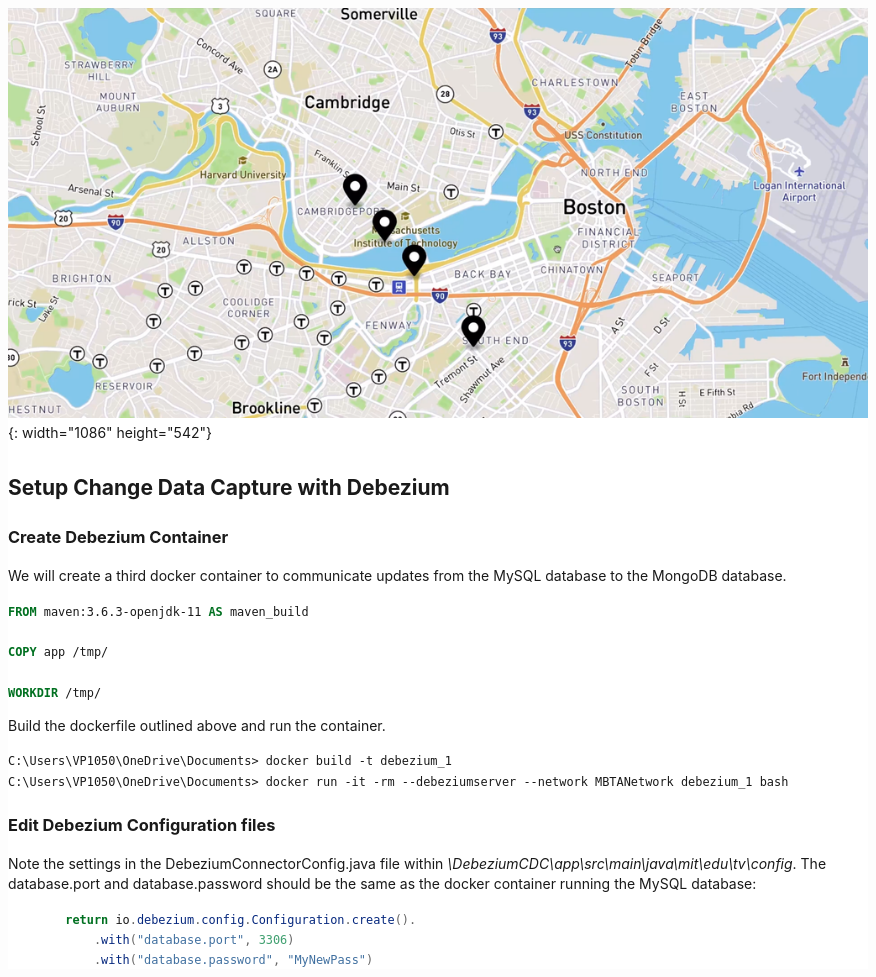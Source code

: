 ![mapbox_output](https://raw.githubusercontent.com/vinceperkins/mbta-transit-data-tracking-web-app/master/posts/20220624/mapbox.png){: width="1086" height="542"}


## Setup Change Data Capture with Debezium

### Create Debezium Container

We will create a third docker container to communicate updates from the MySQL database to the MongoDB database. 

```dockerfile
FROM maven:3.6.3-openjdk-11 AS maven_build

COPY app /tmp/

WORKDIR /tmp/
```

Build the dockerfile outlined above and run the container.

```console
C:\Users\VP1050\OneDrive\Documents> docker build -t debezium_1
C:\Users\VP1050\OneDrive\Documents> docker run -it -rm --debeziumserver --network MBTANetwork debezium_1 bash

```

### Edit Debezium Configuration files

Note the settings in the DebeziumConnectorConfig.java file within *\DebeziumCDC\app\src\main\java\mit\edu\tv\config*. The database.port and database.password should be the same as the docker container running the MySQL database:
```java
        return io.debezium.config.Configuration.create().
            .with("database.port", 3306)
            .with("database.password", "MyNewPass")
```

